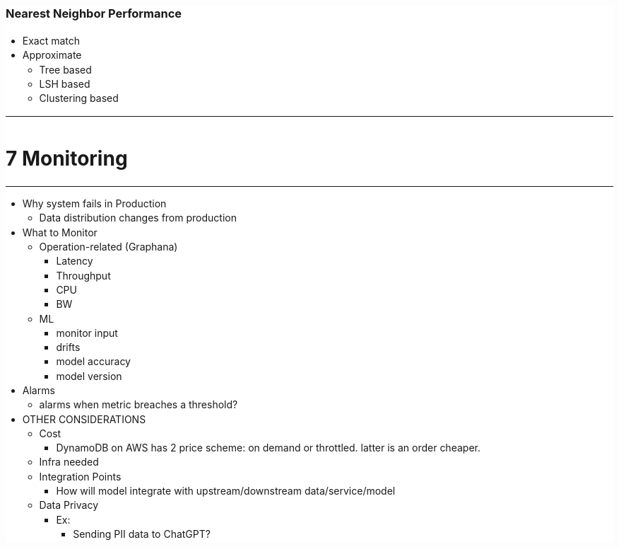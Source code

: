### Nearest Neighbor Performance
- Exact match
- Approximate
    - Tree based
    - LSH based
    - Clustering based


-----------------------------------------------
# 7 Monitoring
-----------------------------------------------
- Why system fails in Production
    - Data distribution changes from production
- What to Monitor
    - Operation-related (Graphana)
        - Latency
        - Throughput
        - CPU
        - BW
    - ML
        - monitor input
        - drifts
        - model accuracy
        - model version
- Alarms
    - alarms when metric breaches a threshold?
- OTHER CONSIDERATIONS
    - Cost
        - DynamoDB on AWS has 2 price scheme: on demand or throttled. latter is an order cheaper.
    - Infra needed
    - Integration Points
        - How will model integrate with upstream/downstream data/service/model
    - Data Privacy
        - Ex:
            - Sending PII data to ChatGPT?
